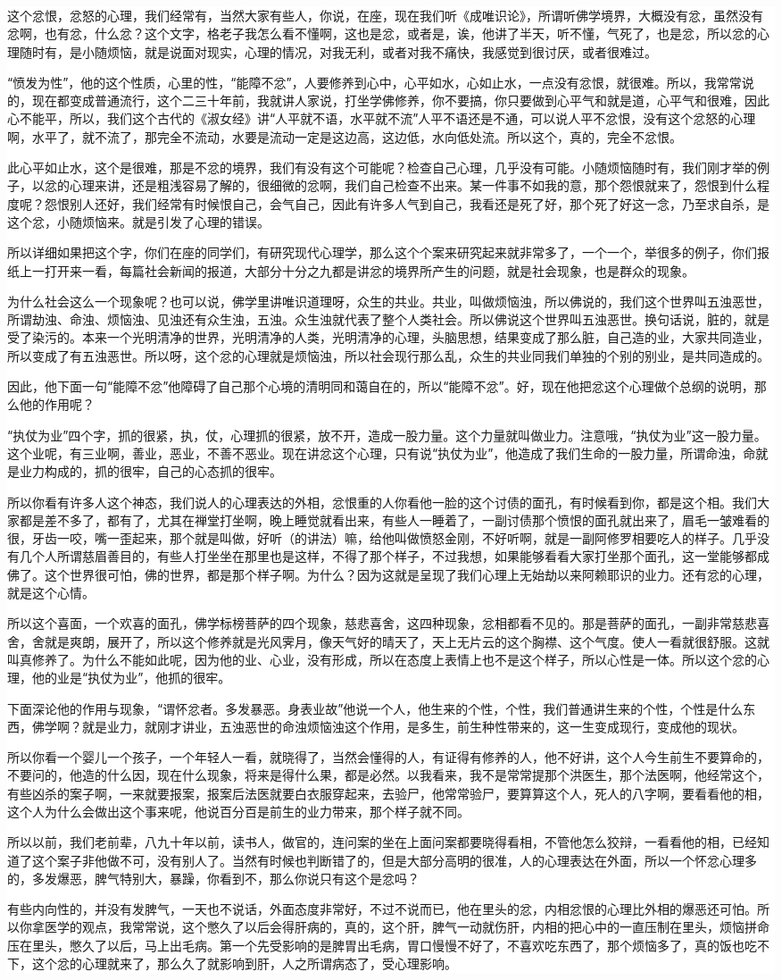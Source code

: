 这个忿恨，忿怒的心理，我们经常有，当然大家有些人，你说，在座，现在我们听《成唯识论》，所谓听佛学境界，大概没有忿，虽然没有忿啊，也有忿，什么忿？这个文字，格老子我怎么看不懂啊，这也是忿，或者是，诶，他讲了半天，听不懂，气死了，也是忿，所以忿的心理随时有，是小随烦恼，就是说面对现实，心理的情况，对我无利，或者对我不痛快，我感觉到很讨厌，或者很难过。

“愤发为性”，他的这个性质，心里的性，“能障不忿”，人要修养到心中，心平如水，心如止水，一点没有忿恨，就很难。所以，我常常说的，现在都变成普通流行，这个二三十年前，我就讲人家说，打坐学佛修养，你不要搞，你只要做到心平气和就是道，心平气和很难，因此心不能平，所以，我们这个古代的《淑女经》讲“人平就不语，水平就不流”人平不语还是不通，可以说人平不忿恨，没有这个忿怒的心理啊，水平了，就不流了，那完全不流动，水要是流动一定是这边高，这边低，水向低处流。所以这个，真的，完全不忿恨。

此心平如止水，这个是很难，那是不忿的境界，我们有没有这个可能呢？检查自己心理，几乎没有可能。小随烦恼随时有，我们刚才举的例子，以忿的心理来讲，还是粗浅容易了解的，很细微的忿啊，我们自己检查不出来。某一件事不如我的意，那个怨恨就来了，怨恨到什么程度呢？怨恨别人还好，我们经常有时候恨自己，会气自己，因此有许多人气到自己，我看还是死了好，那个死了好这一念，乃至求自杀，是这个忿，小随烦恼来。就是引发了心理的错误。

所以详细如果把这个字，你们在座的同学们，有研究现代心理学，那么这个个案来研究起来就非常多了，一个一个，举很多的例子，你们报纸上一打开来一看，每篇社会新闻的报道，大部分十分之九都是讲忿的境界所产生的问题，就是社会现象，也是群众的现象。

为什么社会这么一个现象呢？也可以说，佛学里讲唯识道理呀，众生的共业。共业，叫做烦恼浊，所以佛说的，我们这个世界叫五浊恶世，所谓劫浊、命浊、烦恼浊、见浊还有众生浊，五浊。众生浊就代表了整个人类社会。所以佛说这个世界叫五浊恶世。换句话说，脏的，就是受了染污的。本来一个光明清净的世界，光明清净的人类，光明清净的心理，头脑思想，结果变成了那么脏，自己造的业，大家共同造业，所以变成了有五浊恶世。所以呀，这个忿的心理就是烦恼浊，所以社会现行那么乱，众生的共业同我们单独的个别的别业，是共同造成的。

因此，他下面一句“能障不忿”他障碍了自己那个心境的清明同和蔼自在的，所以“能障不忿”。好，现在他把忿这个心理做个总纲的说明，那么他的作用呢？

“执仗为业”四个字，抓的很紧，执，仗，心理抓的很紧，放不开，造成一股力量。这个力量就叫做业力。注意哦，“执仗为业”这一股力量。这个业呢，有三业啊，善业，恶业，不善不恶业。现在讲忿这个心理，只有说“执仗为业”，他造成了我们生命的一股力量，所谓命浊，命就是业力构成的，抓的很牢，自己的心态抓的很牢。

所以你看有许多人这个神态，我们说人的心理表达的外相，忿恨重的人你看他一脸的这个讨债的面孔，有时候看到你，都是这个相。我们大家都是差不多了，都有了，尤其在禅堂打坐啊，晚上睡觉就看出来，有些人一睡着了，一副讨债那个愤恨的面孔就出来了，眉毛一皱难看的很，牙齿一咬，嘴一歪起来，那个就是叫做，好听（的讲法）嘛，给他叫做愤怒金刚，不好听啊，就是一副阿修罗相要吃人的样子。几乎没有几个人所谓慈眉善目的，有些人打坐坐在那里也是这样，不得了那个样子，不过我想，如果能够看看大家打坐那个面孔，这一堂能够都成佛了。这个世界很可怕，佛的世界，都是那个样子啊。为什么？因为这就是呈现了我们心理上无始劫以来阿赖耶识的业力。还有忿的心理，就是这个心情。

所以这个喜面，一个欢喜的面孔，佛学标榜菩萨的四个现象，慈悲喜舍，这四种现象，忿相都看不见的。那是菩萨的面孔，一副非常慈悲喜舍，舍就是爽朗，展开了，所以这个修养就是光风霁月，像天气好的晴天了，天上无片云的这个胸襟、这个气度。使人一看就很舒服。这就叫真修养了。为什么不能如此呢，因为他的业、心业，没有形成，所以在态度上表情上也不是这个样子，所以心性是一体。所以这个忿的心理，他的业是“执仗为业”，他抓的很牢。

下面深论他的作用与现象，“谓怀忿者。多发暴恶。身表业故”他说一个人，他生来的个性，个性，我们普通讲生来的个性，个性是什么东西，佛学啊？就是业力，就刚才讲业，五浊恶世的命浊烦恼浊这个作用，是多生，前生种性带来的，这一生变成现行，变成他的现状。

所以你看一个婴儿一个孩子，一个年轻人一看，就晓得了，当然会懂得的人，有证得有修养的人，他不好讲，这个人今生前生不要算命的，不要问的，他造的什么因，现在什么现象，将来是得什么果，都是必然。以我看来，我不是常常提那个洪医生，那个法医啊，他经常这个，有些凶杀的案子啊，一来就要报案，报案后法医就要白衣服穿起来，去验尸，他常常验尸，要算算这个人，死人的八字啊，要看看他的相，这个人为什么会做出这个事来呢，他说百分百是前生的业力带来，那个样子就不同。

所以以前，我们老前辈，八九十年以前，读书人，做官的，连问案的坐在上面问案都要晓得看相，不管他怎么狡辩，一看看他的相，已经知道了这个案子非他做不可，没有别人了。当然有时候也判断错了的，但是大部分高明的很准，人的心理表达在外面，所以一个怀忿心理多的，多发爆恶，脾气特别大，暴躁，你看到不，那么你说只有这个是忿吗？

有些内向性的，并没有发脾气，一天也不说话，外面态度非常好，不过不说而已，他在里头的忿，内相忿恨的心理比外相的爆恶还可怕。所以你拿医学的观点，我常常说，这个憋久了以后会得肝病的，真的，这个肝，脾气一动就伤肝，内相的把心中的一直压制在里头，烦恼拼命压在里头，憋久了以后，马上出毛病。第一个先受影响的是脾胃出毛病，胃口慢慢不好了，不喜欢吃东西了，那个烦恼多了，真的饭也吃不下，这个忿的心理就来了，那么久了就影响到肝，人之所谓病态了，受心理影响。


